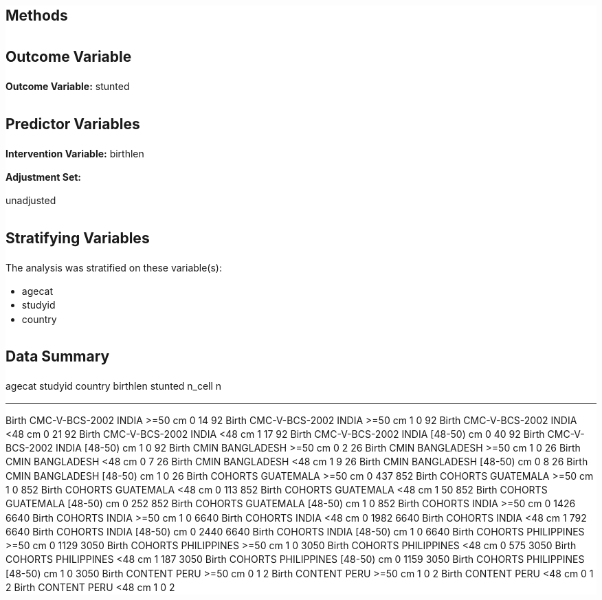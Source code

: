 





## Methods
## Outcome Variable

**Outcome Variable:** stunted

## Predictor Variables

**Intervention Variable:** birthlen

**Adjustment Set:**

unadjusted

## Stratifying Variables

The analysis was stratified on these variable(s):

* agecat
* studyid
* country

## Data Summary

agecat      studyid          country                        birthlen      stunted   n_cell       n
----------  ---------------  -----------------------------  -----------  --------  -------  ------
Birth       CMC-V-BCS-2002   INDIA                          >=50 cm             0       14      92
Birth       CMC-V-BCS-2002   INDIA                          >=50 cm             1        0      92
Birth       CMC-V-BCS-2002   INDIA                          <48 cm              0       21      92
Birth       CMC-V-BCS-2002   INDIA                          <48 cm              1       17      92
Birth       CMC-V-BCS-2002   INDIA                          [48-50) cm          0       40      92
Birth       CMC-V-BCS-2002   INDIA                          [48-50) cm          1        0      92
Birth       CMIN             BANGLADESH                     >=50 cm             0        2      26
Birth       CMIN             BANGLADESH                     >=50 cm             1        0      26
Birth       CMIN             BANGLADESH                     <48 cm              0        7      26
Birth       CMIN             BANGLADESH                     <48 cm              1        9      26
Birth       CMIN             BANGLADESH                     [48-50) cm          0        8      26
Birth       CMIN             BANGLADESH                     [48-50) cm          1        0      26
Birth       COHORTS          GUATEMALA                      >=50 cm             0      437     852
Birth       COHORTS          GUATEMALA                      >=50 cm             1        0     852
Birth       COHORTS          GUATEMALA                      <48 cm              0      113     852
Birth       COHORTS          GUATEMALA                      <48 cm              1       50     852
Birth       COHORTS          GUATEMALA                      [48-50) cm          0      252     852
Birth       COHORTS          GUATEMALA                      [48-50) cm          1        0     852
Birth       COHORTS          INDIA                          >=50 cm             0     1426    6640
Birth       COHORTS          INDIA                          >=50 cm             1        0    6640
Birth       COHORTS          INDIA                          <48 cm              0     1982    6640
Birth       COHORTS          INDIA                          <48 cm              1      792    6640
Birth       COHORTS          INDIA                          [48-50) cm          0     2440    6640
Birth       COHORTS          INDIA                          [48-50) cm          1        0    6640
Birth       COHORTS          PHILIPPINES                    >=50 cm             0     1129    3050
Birth       COHORTS          PHILIPPINES                    >=50 cm             1        0    3050
Birth       COHORTS          PHILIPPINES                    <48 cm              0      575    3050
Birth       COHORTS          PHILIPPINES                    <48 cm              1      187    3050
Birth       COHORTS          PHILIPPINES                    [48-50) cm          0     1159    3050
Birth       COHORTS          PHILIPPINES                    [48-50) cm          1        0    3050
Birth       CONTENT          PERU                           >=50 cm             0        1       2
Birth       CONTENT          PERU                           >=50 cm             1        0       2
Birth       CONTENT          PERU                           <48 cm              0        1       2
Birth       CONTENT          PERU                           <48 cm              1        0       2